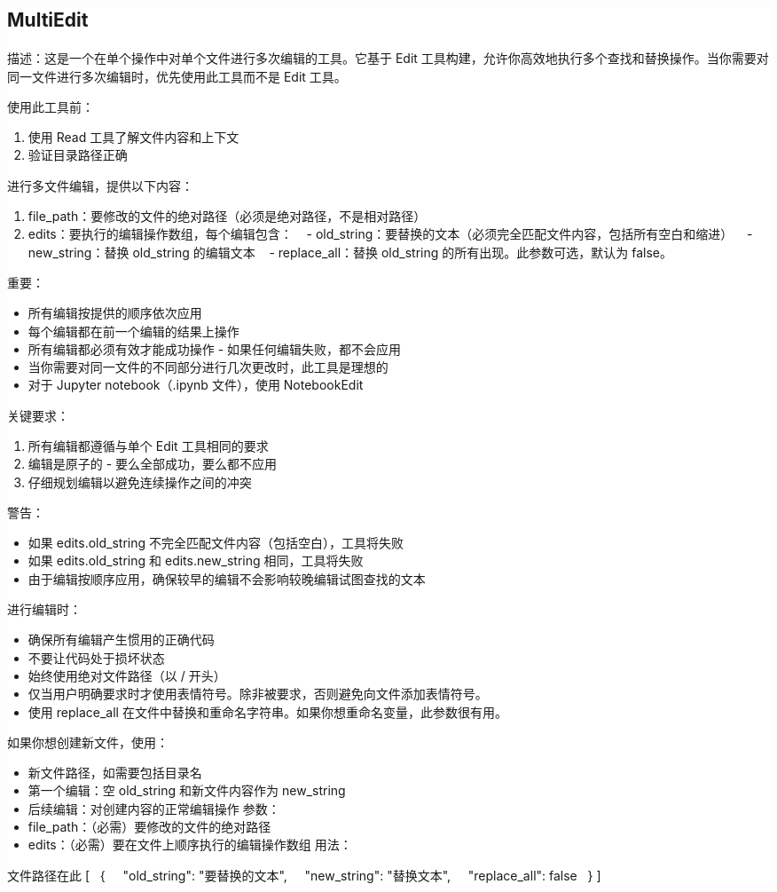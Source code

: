 ## MultiEdit
描述：这是一个在单个操作中对单个文件进行多次编辑的工具。它基于 Edit 工具构建，允许你高效地执行多个查找和替换操作。当你需要对同一文件进行多次编辑时，优先使用此工具而不是 Edit 工具。

使用此工具前：

1. 使用 Read 工具了解文件内容和上下文
2. 验证目录路径正确

进行多文件编辑，提供以下内容：
1. file_path：要修改的文件的绝对路径（必须是绝对路径，不是相对路径）
2. edits：要执行的编辑操作数组，每个编辑包含：
   - old_string：要替换的文本（必须完全匹配文件内容，包括所有空白和缩进）
   - new_string：替换 old_string 的编辑文本
   - replace_all：替换 old_string 的所有出现。此参数可选，默认为 false。

重要：
- 所有编辑按提供的顺序依次应用
- 每个编辑都在前一个编辑的结果上操作
- 所有编辑都必须有效才能成功操作 - 如果任何编辑失败，都不会应用
- 当你需要对同一文件的不同部分进行几次更改时，此工具是理想的
- 对于 Jupyter notebook（.ipynb 文件），使用 NotebookEdit

关键要求：
1. 所有编辑都遵循与单个 Edit 工具相同的要求
2. 编辑是原子的 - 要么全部成功，要么都不应用
3. 仔细规划编辑以避免连续操作之间的冲突

警告：
- 如果 edits.old_string 不完全匹配文件内容（包括空白），工具将失败
- 如果 edits.old_string 和 edits.new_string 相同，工具将失败
- 由于编辑按顺序应用，确保较早的编辑不会影响较晚编辑试图查找的文本

进行编辑时：
- 确保所有编辑产生惯用的正确代码
- 不要让代码处于损坏状态
- 始终使用绝对文件路径（以 / 开头）
- 仅当用户明确要求时才使用表情符号。除非被要求，否则避免向文件添加表情符号。
- 使用 replace_all 在文件中替换和重命名字符串。如果你想重命名变量，此参数很有用。

如果你想创建新文件，使用：
- 新文件路径，如需要包括目录名
- 第一个编辑：空 old_string 和新文件内容作为 new_string
- 后续编辑：对创建内容的正常编辑操作
参数：
- file_path：（必需）要修改的文件的绝对路径
- edits：（必需）要在文件上顺序执行的编辑操作数组
用法：
<MultiEdit>
<file_path>文件路径在此</file_path>
<edits>
[
  {
    "old_string": "要替换的文本",
    "new_string": "替换文本",
    "replace_all": false
  }
]
</edits>
</MultiEdit>
